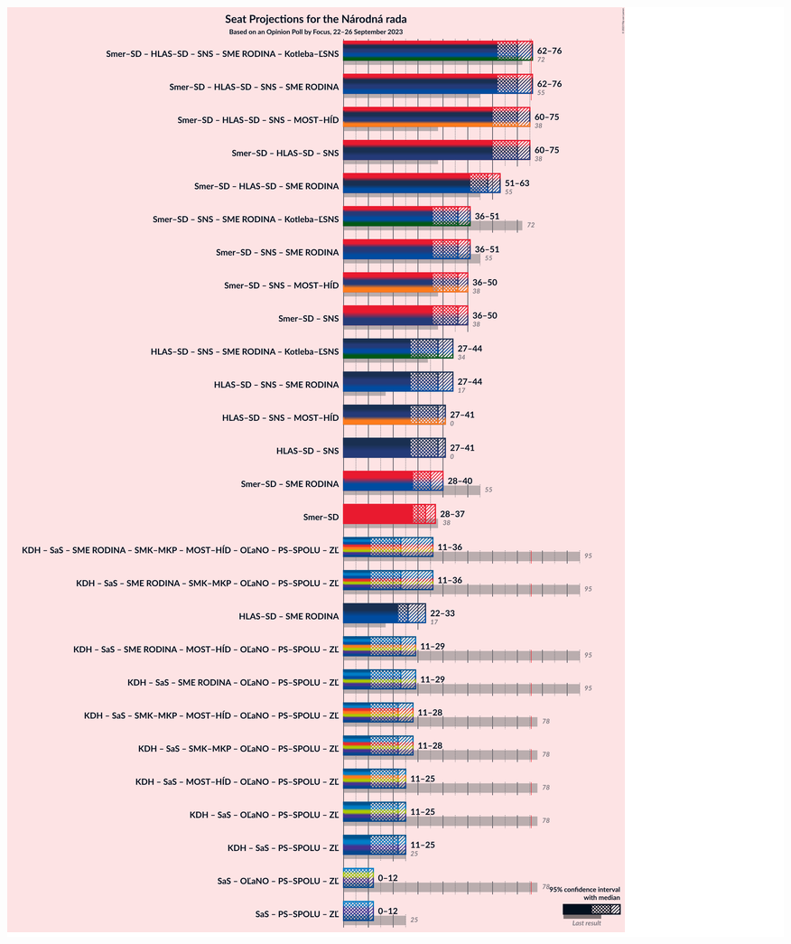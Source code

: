 ![Graph with coalitions seats not yet produced](2023-09-26-Focus-coalitions-seats.png "Coalitions Seats")
